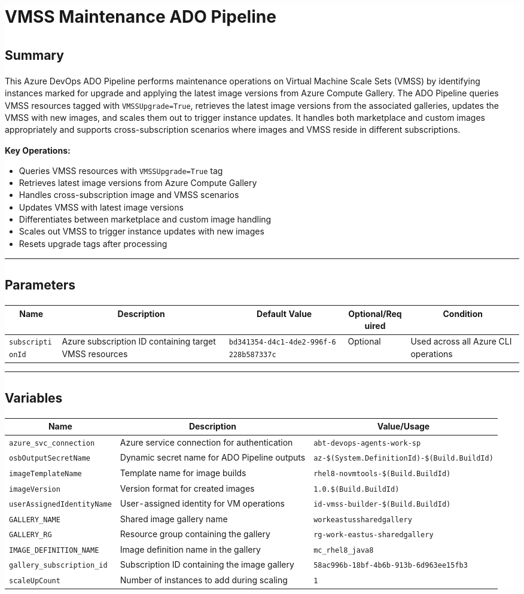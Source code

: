 # VMSS Maintenance ADO Pipeline

## Summary

This Azure DevOps ADO Pipeline performs maintenance operations on Virtual Machine Scale Sets (VMSS) by identifying instances marked for upgrade and applying the latest image versions from Azure Compute Gallery. The ADO Pipeline queries VMSS resources tagged with `VMSSUpgrade=True`, retrieves the latest image versions from the associated galleries, updates the VMSS with new images, and scales them out to trigger instance updates. It handles both marketplace and custom images appropriately and supports cross-subscription scenarios where images and VMSS reside in different subscriptions.

**Key Operations:**
- Queries VMSS resources with `VMSSUpgrade=True` tag
- Retrieves latest image versions from Azure Compute Gallery
- Handles cross-subscription image and VMSS scenarios  
- Updates VMSS with latest image versions
- Differentiates between marketplace and custom image handling
- Scales out VMSS to trigger instance updates with new images
- Resets upgrade tags after processing

---
## Parameters

| Name | Description | Default Value | Optional/Required | Condition |
|------|-------------|---------------|-------------------|-----------|
| `subscriptionId` | Azure subscription ID containing target VMSS resources | `bd341354-d4c1-4de2-996f-6228b587337c` | Optional | Used across all Azure CLI operations |

---
## Variables

| Name | Description | Value/Usage |
|------|-------------|-------------|
| `azure_svc_connection` | Azure service connection for authentication | `abt-devops-agents-work-sp` |
| `osbOutputSecretName` | Dynamic secret name for ADO Pipeline outputs | `az-$(System.DefinitionId)-$(Build.BuildId)` |
| `imageTemplateName` | Template name for image builds | `rhel8-novmtools-$(Build.BuildId)` |
| `imageVersion` | Version format for created images | `1.0.$(Build.BuildId)` |
| `userAssignedIdentityName` | User-assigned identity for VM operations | `id-vmss-builder-$(Build.BuildId)` |
| `GALLERY_NAME` | Shared image gallery name | `workeastussharedgallery` |
| `GALLERY_RG` | Resource group containing the gallery | `rg-work-eastus-sharedgallery` |
| `IMAGE_DEFINITION_NAME` | Image definition name in the gallery | `mc_rhel8_java8` |
| `gallery_subscription_id` | Subscription ID containing the image gallery | `58ac996b-18bf-4b6b-913b-6d963ee15fb3` |
| `scaleUpCount` | Number of instances to add during scaling | `1` |
